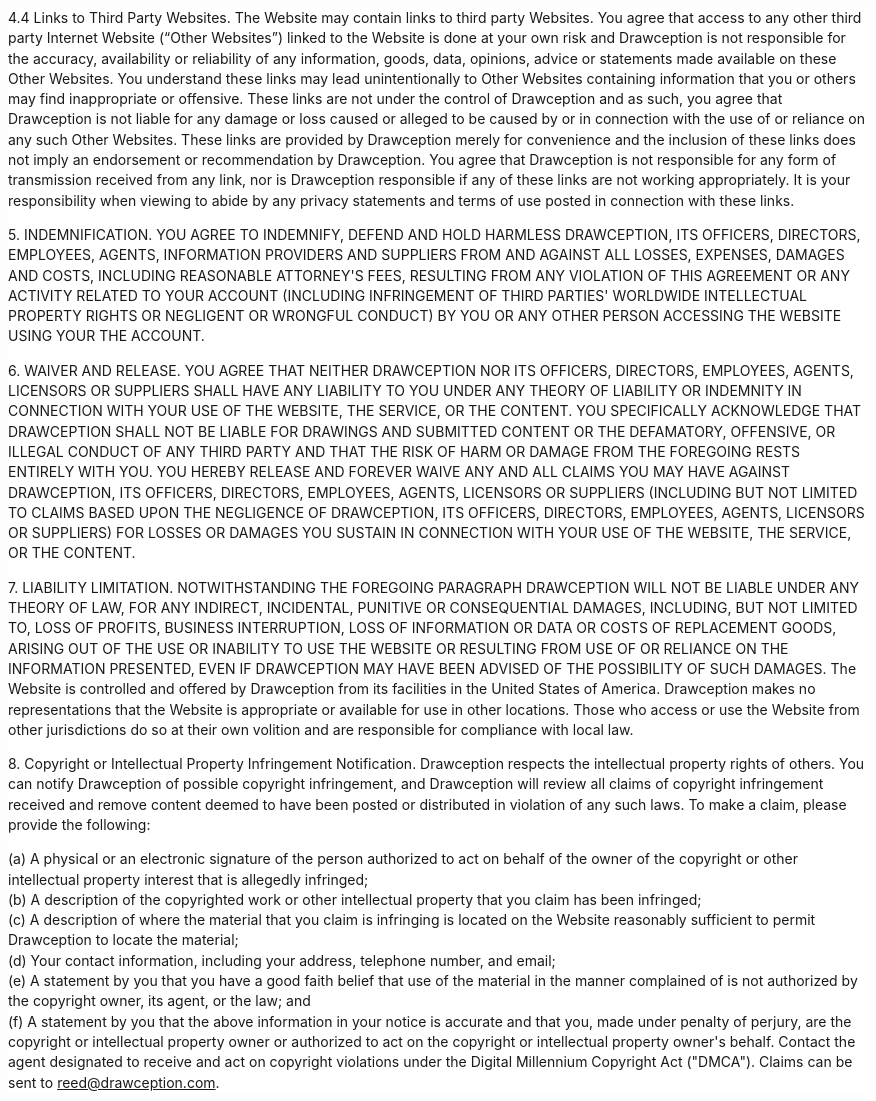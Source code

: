 4.4 Links to Third Party Websites. The Website may contain links to third party Websites. You agree that access to any other third party Internet Website (“Other Websites”) linked to the Website is done at your own risk and Drawception is not responsible for the accuracy, availability or reliability of any information, goods, data, opinions, advice or statements made available on these Other Websites. You understand these links may lead unintentionally to Other Websites containing information that you or others may find inappropriate or offensive. These links are not under the control of Drawception and as such, you agree that Drawception is not liable for any damage or loss caused or alleged to be caused by or in connection with the use of or reliance on any such Other Websites. These links are provided by Drawception merely for convenience and the inclusion of these links does not imply an endorsement or recommendation by Drawception. You agree that Drawception is not responsible for any form of transmission received from any link, nor is Drawception responsible if any of these links are not working appropriately. It is your responsibility when viewing to abide by any privacy statements and terms of use posted in connection with these links.

5\. INDEMNIFICATION. YOU AGREE TO INDEMNIFY, DEFEND AND HOLD HARMLESS DRAWCEPTION, ITS OFFICERS, DIRECTORS, EMPLOYEES, AGENTS, INFORMATION PROVIDERS AND SUPPLIERS FROM AND AGAINST ALL LOSSES, EXPENSES, DAMAGES AND COSTS, INCLUDING REASONABLE ATTORNEY'S FEES, RESULTING FROM ANY VIOLATION OF THIS AGREEMENT OR ANY ACTIVITY RELATED TO YOUR ACCOUNT (INCLUDING INFRINGEMENT OF THIRD PARTIES' WORLDWIDE INTELLECTUAL PROPERTY RIGHTS OR NEGLIGENT OR WRONGFUL CONDUCT) BY YOU OR ANY OTHER PERSON ACCESSING THE WEBSITE USING YOUR THE ACCOUNT.

6\. WAIVER AND RELEASE. YOU AGREE THAT NEITHER DRAWCEPTION NOR ITS OFFICERS, DIRECTORS, EMPLOYEES, AGENTS, LICENSORS OR SUPPLIERS SHALL HAVE ANY LIABILITY TO YOU UNDER ANY THEORY OF LIABILITY OR INDEMNITY IN CONNECTION WITH YOUR USE OF THE WEBSITE, THE SERVICE, OR THE CONTENT. YOU SPECIFICALLY ACKNOWLEDGE THAT DRAWCEPTION SHALL NOT BE LIABLE FOR DRAWINGS AND SUBMITTED CONTENT OR THE DEFAMATORY, OFFENSIVE, OR ILLEGAL CONDUCT OF ANY THIRD PARTY AND THAT THE RISK OF HARM OR DAMAGE FROM THE FOREGOING RESTS ENTIRELY WITH YOU. YOU HEREBY RELEASE AND FOREVER WAIVE ANY AND ALL CLAIMS YOU MAY HAVE AGAINST DRAWCEPTION, ITS OFFICERS, DIRECTORS, EMPLOYEES, AGENTS, LICENSORS OR SUPPLIERS (INCLUDING BUT NOT LIMITED TO CLAIMS BASED UPON THE NEGLIGENCE OF DRAWCEPTION, ITS OFFICERS, DIRECTORS, EMPLOYEES, AGENTS, LICENSORS OR SUPPLIERS) FOR LOSSES OR DAMAGES YOU SUSTAIN IN CONNECTION WITH YOUR USE OF THE WEBSITE, THE SERVICE, OR THE CONTENT.

7\. LIABILITY LIMITATION. NOTWITHSTANDING THE FOREGOING PARAGRAPH DRAWCEPTION WILL NOT BE LIABLE UNDER ANY THEORY OF LAW, FOR ANY INDIRECT, INCIDENTAL, PUNITIVE OR CONSEQUENTIAL DAMAGES, INCLUDING, BUT NOT LIMITED TO, LOSS OF PROFITS, BUSINESS INTERRUPTION, LOSS OF INFORMATION OR DATA OR COSTS OF REPLACEMENT GOODS, ARISING OUT OF THE USE OR INABILITY TO USE THE WEBSITE OR RESULTING FROM USE OF OR RELIANCE ON THE INFORMATION PRESENTED, EVEN IF DRAWCEPTION MAY HAVE BEEN ADVISED OF THE POSSIBILITY OF SUCH DAMAGES. The Website is controlled and offered by Drawception from its facilities in the United States of America. Drawception makes no representations that the Website is appropriate or available for use in other locations. Those who access or use the Website from other jurisdictions do so at their own volition and are responsible for compliance with local law.

8\. Copyright or Intellectual Property Infringement Notification. Drawception respects the intellectual property rights of others. You can notify Drawception of possible copyright infringement, and Drawception will review all claims of copyright infringement received and remove content deemed to have been posted or distributed in violation of any such laws. To make a claim, please provide the following:

(a) A physical or an electronic signature of the person authorized to act on behalf of the owner of the copyright or other intellectual property interest that is allegedly infringed;  
(b) A description of the copyrighted work or other intellectual property that you claim has been infringed;  
(c) A description of where the material that you claim is infringing is located on the Website reasonably sufficient to permit Drawception to locate the material;  
(d) Your contact information, including your address, telephone number, and email;  
(e) A statement by you that you have a good faith belief that use of the material in the manner complained of is not authorized by the copyright owner, its agent, or the law; and  
(f) A statement by you that the above information in your notice is accurate and that you, made under penalty of perjury, are the copyright or intellectual property owner or authorized to act on the copyright or intellectual property owner's behalf. Contact the agent designated to receive and act on copyright violations under the Digital Millennium Copyright Act ("DMCA"). Claims can be sent to reed@drawception.com.
